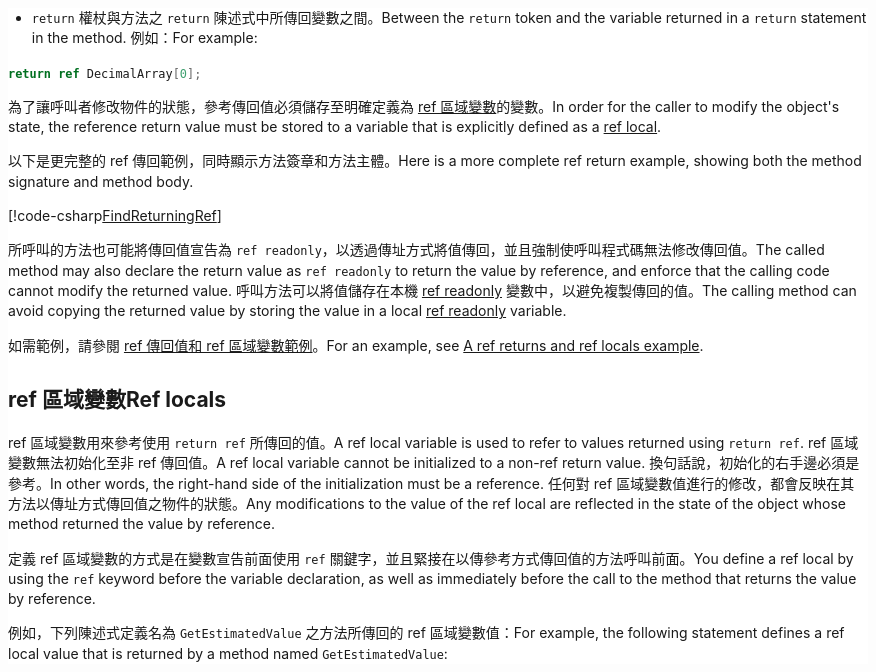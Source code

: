 - <span data-ttu-id="9f963-155">`return` 權杖與方法之 `return` 陳述式中所傳回變數之間。</span><span class="sxs-lookup"><span data-stu-id="9f963-155">Between the `return` token and the variable returned in a `return` statement in the method.</span></span> <span data-ttu-id="9f963-156">例如：</span><span class="sxs-lookup"><span data-stu-id="9f963-156">For example:</span></span>

```csharp
return ref DecimalArray[0];
```

<span data-ttu-id="9f963-157">為了讓呼叫者修改物件的狀態，參考傳回值必須儲存至明確定義為 [ref 區域變數](#ref-locals)的變數。</span><span class="sxs-lookup"><span data-stu-id="9f963-157">In order for the caller to modify the object's state, the reference return value must be stored to a variable that is explicitly defined as a [ref local](#ref-locals).</span></span>

<span data-ttu-id="9f963-158">以下是更完整的 ref 傳回範例，同時顯示方法簽章和方法主體。</span><span class="sxs-lookup"><span data-stu-id="9f963-158">Here is a more complete ref return example, showing both the method signature and method body.</span></span>

[!code-csharp[FindReturningRef](~/samples/snippets/csharp/new-in-7/MatrixSearch.cs#FindReturningRef "Find returning by reference")]

<span data-ttu-id="9f963-159">所呼叫的方法也可能將傳回值宣告為 `ref readonly`，以透過傳址方式將值傳回，並且強制使呼叫程式碼無法修改傳回值。</span><span class="sxs-lookup"><span data-stu-id="9f963-159">The called method may also declare the return value as `ref readonly` to return the value by reference, and enforce that the calling code cannot modify the returned value.</span></span> <span data-ttu-id="9f963-160">呼叫方法可以將值儲存在本機 [ref readonly](#ref-readonly-locals) 變數中，以避免複製傳回的值。</span><span class="sxs-lookup"><span data-stu-id="9f963-160">The calling method can avoid copying the returned value by storing the value in a local [ref readonly](#ref-readonly-locals) variable.</span></span>

<span data-ttu-id="9f963-161">如需範例，請參閱 [ref 傳回值和 ref 區域變數範例](#a-ref-returns-and-ref-locals-example)。</span><span class="sxs-lookup"><span data-stu-id="9f963-161">For an example, see [A ref returns and ref locals example](#a-ref-returns-and-ref-locals-example).</span></span>

## <a name="ref-locals"></a><span data-ttu-id="9f963-162">ref 區域變數</span><span class="sxs-lookup"><span data-stu-id="9f963-162">Ref locals</span></span>

<span data-ttu-id="9f963-163">ref 區域變數用來參考使用 `return ref` 所傳回的值。</span><span class="sxs-lookup"><span data-stu-id="9f963-163">A ref local variable is used to refer to values returned using `return ref`.</span></span> <span data-ttu-id="9f963-164">ref 區域變數無法初始化至非 ref 傳回值。</span><span class="sxs-lookup"><span data-stu-id="9f963-164">A ref local variable cannot be initialized to a non-ref return value.</span></span> <span data-ttu-id="9f963-165">換句話說，初始化的右手邊必須是參考。</span><span class="sxs-lookup"><span data-stu-id="9f963-165">In other words, the right-hand side of the initialization must be a reference.</span></span> <span data-ttu-id="9f963-166">任何對 ref 區域變數值進行的修改，都會反映在其方法以傳址方式傳回值之物件的狀態。</span><span class="sxs-lookup"><span data-stu-id="9f963-166">Any modifications to the value of the ref local are reflected in the state of the object whose method returned the value by reference.</span></span>

<span data-ttu-id="9f963-167">定義 ref 區域變數的方式是在變數宣告前面使用 `ref` 關鍵字，並且緊接在以傳參考方式傳回值的方法呼叫前面。</span><span class="sxs-lookup"><span data-stu-id="9f963-167">You define a ref local by using the `ref` keyword before the variable declaration, as well as immediately before the call to the method that returns the value by reference.</span></span>

<span data-ttu-id="9f963-168">例如，下列陳述式定義名為 `GetEstimatedValue` 之方法所傳回的 ref 區域變數值：</span><span class="sxs-lookup"><span data-stu-id="9f963-168">For example, the following statement defines a ref local value that is returned by a method named `GetEstimatedValue`:</span></span>
